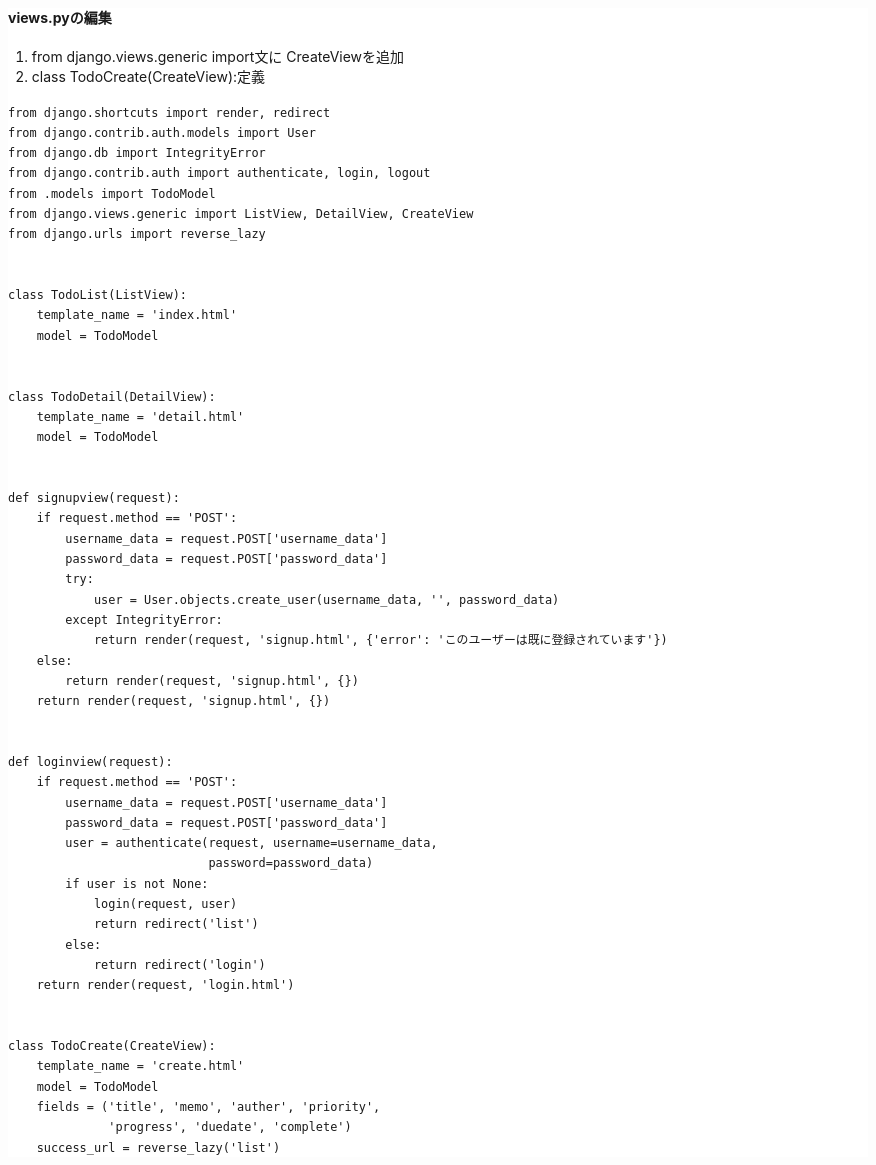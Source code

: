 #### views.pyの編集

1. from django.views.generic import文に CreateViewを追加
2. class TodoCreate(CreateView):定義

```
from django.shortcuts import render, redirect
from django.contrib.auth.models import User
from django.db import IntegrityError
from django.contrib.auth import authenticate, login, logout
from .models import TodoModel
from django.views.generic import ListView, DetailView, CreateView
from django.urls import reverse_lazy


class TodoList(ListView):
    template_name = 'index.html'
    model = TodoModel


class TodoDetail(DetailView):
    template_name = 'detail.html'
    model = TodoModel


def signupview(request):
    if request.method == 'POST':
        username_data = request.POST['username_data']
        password_data = request.POST['password_data']
        try:
            user = User.objects.create_user(username_data, '', password_data)
        except IntegrityError:
            return render(request, 'signup.html', {'error': 'このユーザーは既に登録されています'})
    else:
        return render(request, 'signup.html', {})
    return render(request, 'signup.html', {})


def loginview(request):
    if request.method == 'POST':
        username_data = request.POST['username_data']
        password_data = request.POST['password_data']
        user = authenticate(request, username=username_data,
                            password=password_data)
        if user is not None:
            login(request, user)
            return redirect('list')
        else:
            return redirect('login')
    return render(request, 'login.html')


class TodoCreate(CreateView):
    template_name = 'create.html'
    model = TodoModel
    fields = ('title', 'memo', 'auther', 'priority',
              'progress', 'duedate', 'complete')
    success_url = reverse_lazy('list')

```

